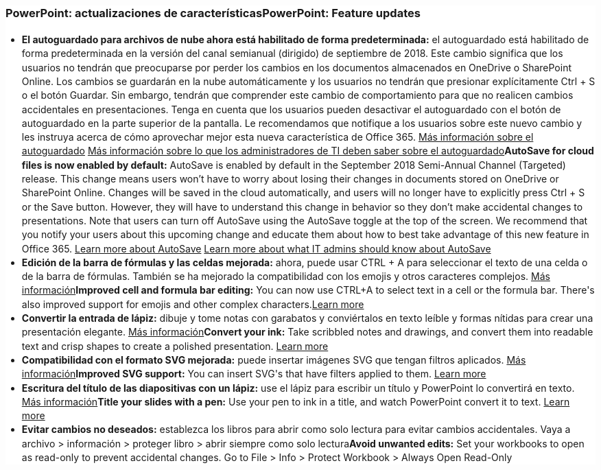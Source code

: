 
### <a name="powerpoint-feature-updates"></a><span data-ttu-id="b28b7-277">PowerPoint: actualizaciones de características</span><span class="sxs-lookup"><span data-stu-id="b28b7-277">PowerPoint: Feature updates</span></span> 
- <span data-ttu-id="b28b7-p116">**El autoguardado para archivos de nube ahora está habilitado de forma predeterminada:** el autoguardado está habilitado de forma predeterminada en la versión del canal semianual (dirigido) de septiembre de 2018. Este cambio significa que los usuarios no tendrán que preocuparse por perder los cambios en los documentos almacenados en OneDrive o SharePoint Online. Los cambios se guardarán en la nube automáticamente y los usuarios no tendrán que presionar explícitamente Ctrl + S o el botón Guardar. Sin embargo, tendrán que comprender este cambio de comportamiento para que no realicen cambios accidentales en presentaciones. Tenga en cuenta que los usuarios pueden desactivar el autoguardado con el botón de autoguardado en la parte superior de la pantalla. Le recomendamos que notifique a los usuarios sobre este nuevo cambio y les instruya acerca de cómo aprovechar mejor esta nueva característica de Office 365. [Más información sobre el autoguardado](https://support.office.com/article/What-is-AutoSave-6d6bd723-ebfd-4e40-b5f6-ae6e8088f7a5) [Más información sobre lo que los administradores de TI deben saber sobre el autoguardado](https://support.office.com/article/what-it-administrators-should-know-about-autosave-88e0f80f-e5ea-441b-9c5a-259f08490ae7)</span><span class="sxs-lookup"><span data-stu-id="b28b7-p116">**AutoSave for cloud files is now enabled by default:** AutoSave is enabled by default in the September 2018 Semi-Annual Channel (Targeted) release. This change means users won’t have to worry about losing their changes in documents stored on OneDrive or SharePoint Online. Changes will be saved in the cloud automatically, and users will no longer have to explicitly press Ctrl + S or the Save button. However, they will have to understand this change in behavior so they don’t make accidental changes to presentations. Note that users can turn off AutoSave using the AutoSave toggle at the top of the screen. We recommend that you notify your users about this upcoming change and educate them about how to best take advantage of this new feature in Office 365. [Learn more about AutoSave](https://support.office.com/article/What-is-AutoSave-6d6bd723-ebfd-4e40-b5f6-ae6e8088f7a5) [Learn more about what IT admins should know about AutoSave](https://support.office.com/article/what-it-administrators-should-know-about-autosave-88e0f80f-e5ea-441b-9c5a-259f08490ae7)</span></span>
- <span data-ttu-id="b28b7-p117">**Edición de la barra de fórmulas y las celdas mejorada:** ahora, puede usar CTRL + A para seleccionar el texto de una celda o de la barra de fórmulas. También se ha mejorado la compatibilidad con los emojis y otros caracteres complejos. [Más información](https://support.office.com/article/1798d9d5-842a-42b8-9c99-9b7213f0040f)</span><span class="sxs-lookup"><span data-stu-id="b28b7-p117">**Improved cell and formula bar editing:** You can now use CTRL+A to select text in a cell or the formula bar. There's also improved support for emojis and other complex characters.[Learn more](https://support.office.com/article/1798d9d5-842a-42b8-9c99-9b7213f0040f)</span></span>
- <span data-ttu-id="b28b7-p118">**Convertir la entrada de lápiz:** dibuje y tome notas con garabatos y conviértalos en texto leíble y formas nítidas para crear una presentación elegante. [Más información](https://support.office.com/article/8ca00db0-4342-4bde-bbb2-92d6cb5e2e45)</span><span class="sxs-lookup"><span data-stu-id="b28b7-p118">**Convert your ink:** Take scribbled notes and drawings, and convert them into readable text and crisp shapes to create a polished presentation. [Learn more](https://support.office.com/article/8ca00db0-4342-4bde-bbb2-92d6cb5e2e45)</span></span>
- <span data-ttu-id="b28b7-p119">**Compatibilidad con el formato SVG mejorada:** puede insertar imágenes SVG que tengan filtros aplicados. [Más información](https://support.office.com/article/e2459f17-3996-4795-996e-b9a13486fa79)</span><span class="sxs-lookup"><span data-stu-id="b28b7-p119">**Improved SVG support:** You can insert SVG's that have filters applied to them. [Learn more](https://support.office.com/article/e2459f17-3996-4795-996e-b9a13486fa79)</span></span>
- <span data-ttu-id="b28b7-p120">**Escritura del título de las diapositivas con un lápiz:** use el lápiz para escribir un título y PowerPoint lo convertirá en texto. [Más información](https://support.office.com/article/0740dec3-6291-4c1f-8baa-011d18449919)</span><span class="sxs-lookup"><span data-stu-id="b28b7-p120">**Title your slides with a pen:** Use your pen to ink in a title, and watch PowerPoint convert it to text. [Learn more](https://support.office.com/article/0740dec3-6291-4c1f-8baa-011d18449919)</span></span>
- <span data-ttu-id="b28b7-p121">**Evitar cambios no deseados:** establezca los libros para abrir como solo lectura para evitar cambios accidentales. Vaya a archivo > información > proteger libro > abrir siempre como solo lectura</span><span class="sxs-lookup"><span data-stu-id="b28b7-p121">**Avoid unwanted edits:** Set your workbooks to open as read-only to prevent accidental changes. Go to File > Info > Protect Workbook > Always Open Read-Only</span></span>